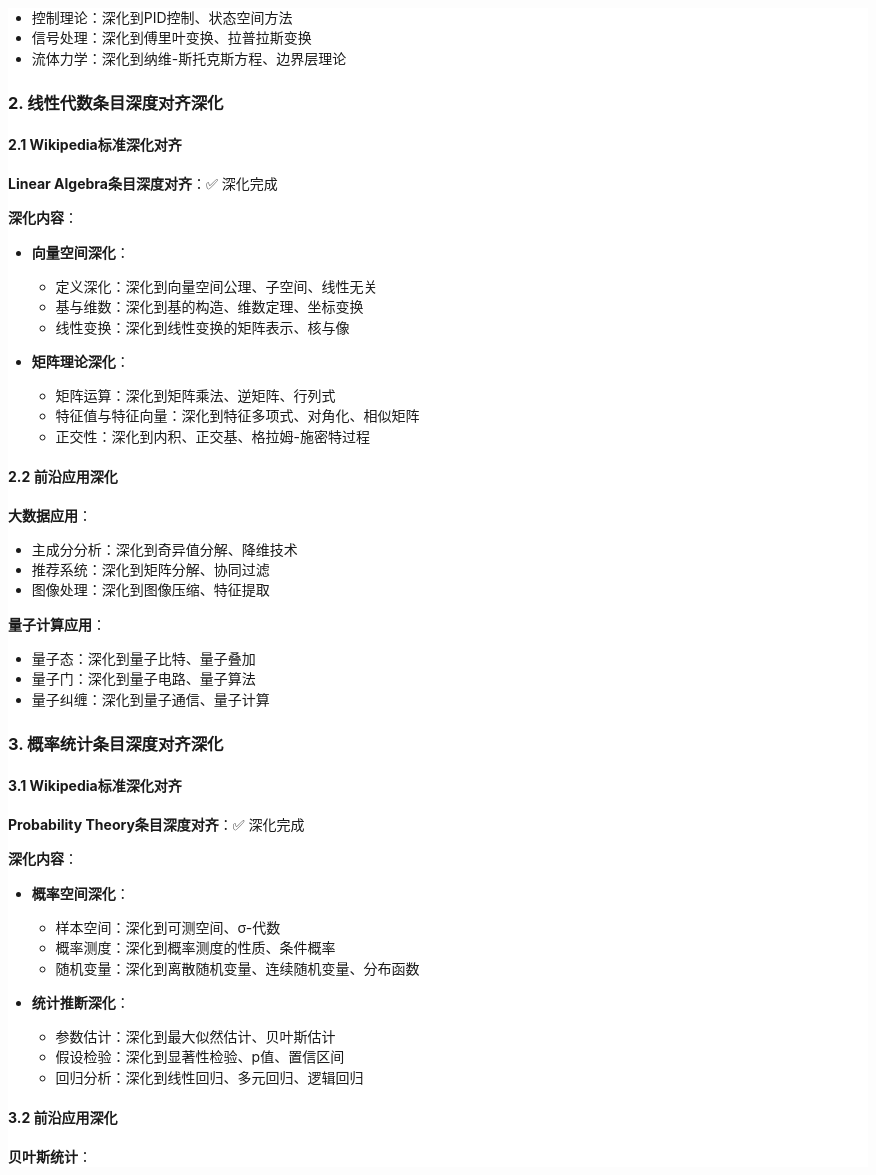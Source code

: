 - 控制理论：深化到PID控制、状态空间方法
- 信号处理：深化到傅里叶变换、拉普拉斯变换
- 流体力学：深化到纳维-斯托克斯方程、边界层理论

### 2. 线性代数条目深度对齐深化

#### 2.1 Wikipedia标准深化对齐

**Linear Algebra条目深度对齐**：✅ 深化完成

**深化内容**：

- **向量空间深化**：
  - 定义深化：深化到向量空间公理、子空间、线性无关
  - 基与维数：深化到基的构造、维数定理、坐标变换
  - 线性变换：深化到线性变换的矩阵表示、核与像

- **矩阵理论深化**：
  - 矩阵运算：深化到矩阵乘法、逆矩阵、行列式
  - 特征值与特征向量：深化到特征多项式、对角化、相似矩阵
  - 正交性：深化到内积、正交基、格拉姆-施密特过程

#### 2.2 前沿应用深化

**大数据应用**：

- 主成分分析：深化到奇异值分解、降维技术
- 推荐系统：深化到矩阵分解、协同过滤
- 图像处理：深化到图像压缩、特征提取

**量子计算应用**：

- 量子态：深化到量子比特、量子叠加
- 量子门：深化到量子电路、量子算法
- 量子纠缠：深化到量子通信、量子计算

### 3. 概率统计条目深度对齐深化

#### 3.1 Wikipedia标准深化对齐

**Probability Theory条目深度对齐**：✅ 深化完成

**深化内容**：

- **概率空间深化**：
  - 样本空间：深化到可测空间、σ-代数
  - 概率测度：深化到概率测度的性质、条件概率
  - 随机变量：深化到离散随机变量、连续随机变量、分布函数

- **统计推断深化**：
  - 参数估计：深化到最大似然估计、贝叶斯估计
  - 假设检验：深化到显著性检验、p值、置信区间
  - 回归分析：深化到线性回归、多元回归、逻辑回归

#### 3.2 前沿应用深化

**贝叶斯统计**：
